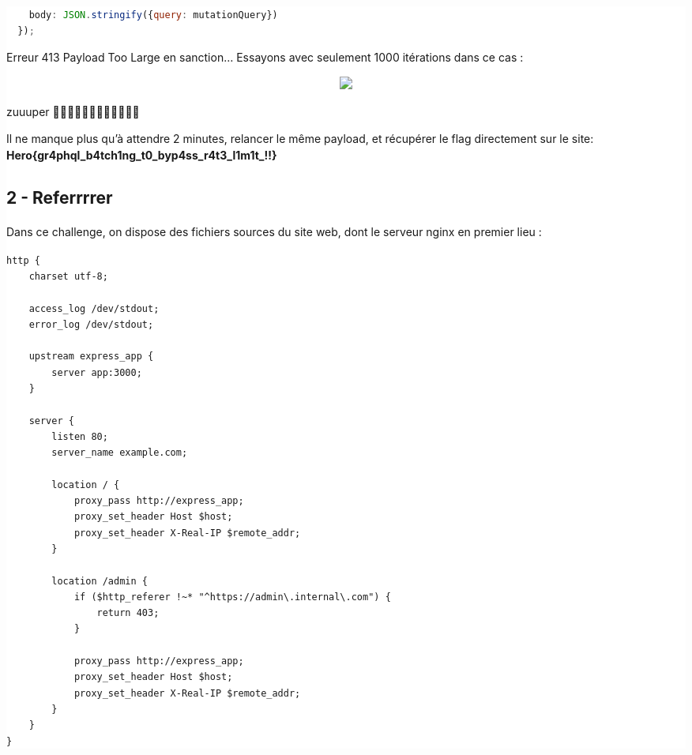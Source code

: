 ```javascript
    body: JSON.stringify({query: mutationQuery})
  });
```
Erreur 413 Payload Too Large en sanction… Essayons avec seulement 1000 itérations dans ce cas :

<p align="center">
<img src="https://github.com/Sleleu/HeroCTF_WriteUp/assets/93100775/a57aa508-ba73-4beb-a434-c475ba26eade" />
</p>

zuuuper 🥵🥵🥵🥵🥵🥵🥵🥵🥵🥵🥵🥵

Il ne manque plus qu’à attendre 2 minutes, relancer le même payload, et récupérer le flag directement sur le site: **Hero{gr4phql_b4tch1ng_t0_byp4ss_r4t3_l1m1t_!!}**

## 2 - Referrrrer

Dans ce challenge, on dispose des fichiers sources du site web, dont le serveur nginx en premier lieu :

```
http {
    charset utf-8;

    access_log /dev/stdout;
    error_log /dev/stdout;

    upstream express_app {
        server app:3000;
    }

    server {
        listen 80;
        server_name example.com;

        location / {
            proxy_pass http://express_app;
            proxy_set_header Host $host;
            proxy_set_header X-Real-IP $remote_addr;
        }

        location /admin {
            if ($http_referer !~* "^https://admin\.internal\.com") {
                return 403;
            }

            proxy_pass http://express_app;
            proxy_set_header Host $host;
            proxy_set_header X-Real-IP $remote_addr;
        }
    }
}
```
